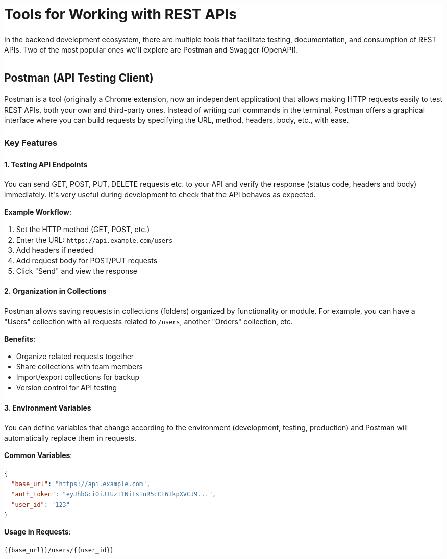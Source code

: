 # Tools for Working with REST APIs

In the backend development ecosystem, there are multiple tools that facilitate testing, documentation, and consumption of REST APIs. Two of the most popular ones we'll explore are Postman and Swagger (OpenAPI).

## Postman (API Testing Client)

Postman is a tool (originally a Chrome extension, now an independent application) that allows making HTTP requests easily to test REST APIs, both your own and third-party ones. Instead of writing curl commands in the terminal, Postman offers a graphical interface where you can build requests by specifying the URL, method, headers, body, etc., with ease.

### Key Features

#### 1. Testing API Endpoints
You can send GET, POST, PUT, DELETE requests etc. to your API and verify the response (status code, headers and body) immediately. It's very useful during development to check that the API behaves as expected.

**Example Workflow**:
1. Set the HTTP method (GET, POST, etc.)
2. Enter the URL: `https://api.example.com/users`
3. Add headers if needed
4. Add request body for POST/PUT requests
5. Click "Send" and view the response

#### 2. Organization in Collections
Postman allows saving requests in collections (folders) organized by functionality or module. For example, you can have a "Users" collection with all requests related to `/users`, another "Orders" collection, etc.

**Benefits**:
- Organize related requests together
- Share collections with team members
- Import/export collections for backup
- Version control for API testing

#### 3. Environment Variables
You can define variables that change according to the environment (development, testing, production) and Postman will automatically replace them in requests.

**Common Variables**:
```json
{
  "base_url": "https://api.example.com",
  "auth_token": "eyJhbGciOiJIUzI1NiIsInR5cCI6IkpXVCJ9...",
  "user_id": "123"
}
```

**Usage in Requests**:
```
{{base_url}}/users/{{user_id}}
```
